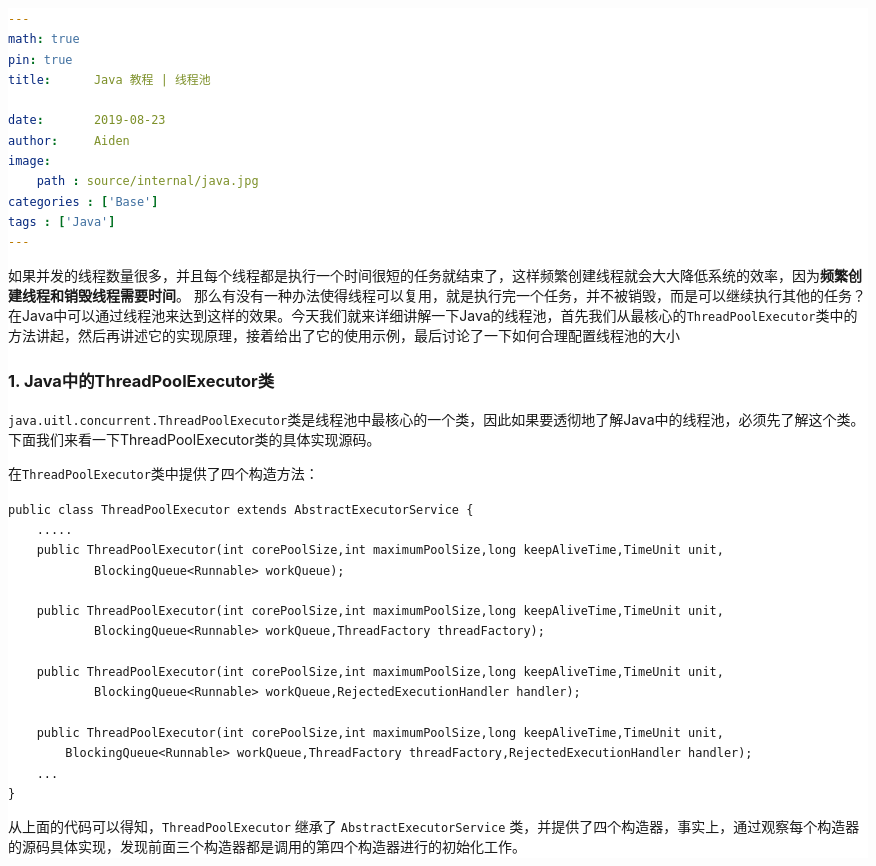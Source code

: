 ```yaml
---
math: true
pin: true
title:      Java 教程 | 线程池

date:       2019-08-23
author:     Aiden
image: 
    path : source/internal/java.jpg
categories : ['Base']
tags : ['Java']
---
```



如果并发的线程数量很多，并且每个线程都是执行一个时间很短的任务就结束了，这样频繁创建线程就会大大降低系统的效率，因为**频繁创建线程和销毁线程需要时间**。
那么有没有一种办法使得线程可以复用，就是执行完一个任务，并不被销毁，而是可以继续执行其他的任务？
在Java中可以通过线程池来达到这样的效果。今天我们就来详细讲解一下Java的线程池，首先我们从最核心的`ThreadPoolExecutor`类中的方法讲起，然后再讲述它的实现原理，接着给出了它的使用示例，最后讨论了一下如何合理配置线程池的大小

### 1. Java中的ThreadPoolExecutor类

`java.uitl.concurrent.ThreadPoolExecutor`类是线程池中最核心的一个类，因此如果要透彻地了解Java中的线程池，必须先了解这个类。
下面我们来看一下ThreadPoolExecutor类的具体实现源码。

在`ThreadPoolExecutor`类中提供了四个构造方法：

```
public class ThreadPoolExecutor extends AbstractExecutorService {
    .....
    public ThreadPoolExecutor(int corePoolSize,int maximumPoolSize,long keepAliveTime,TimeUnit unit,
            BlockingQueue<Runnable> workQueue);
 
    public ThreadPoolExecutor(int corePoolSize,int maximumPoolSize,long keepAliveTime,TimeUnit unit,
            BlockingQueue<Runnable> workQueue,ThreadFactory threadFactory);
 
    public ThreadPoolExecutor(int corePoolSize,int maximumPoolSize,long keepAliveTime,TimeUnit unit,
            BlockingQueue<Runnable> workQueue,RejectedExecutionHandler handler);
 
    public ThreadPoolExecutor(int corePoolSize,int maximumPoolSize,long keepAliveTime,TimeUnit unit,
        BlockingQueue<Runnable> workQueue,ThreadFactory threadFactory,RejectedExecutionHandler handler);
    ...
}
```

从上面的代码可以得知，`ThreadPoolExecutor` 继承了 `AbstractExecutorService` 类，并提供了四个构造器，事实上，通过观察每个构造器的源码具体实现，发现前面三个构造器都是调用的第四个构造器进行的初始化工作。
